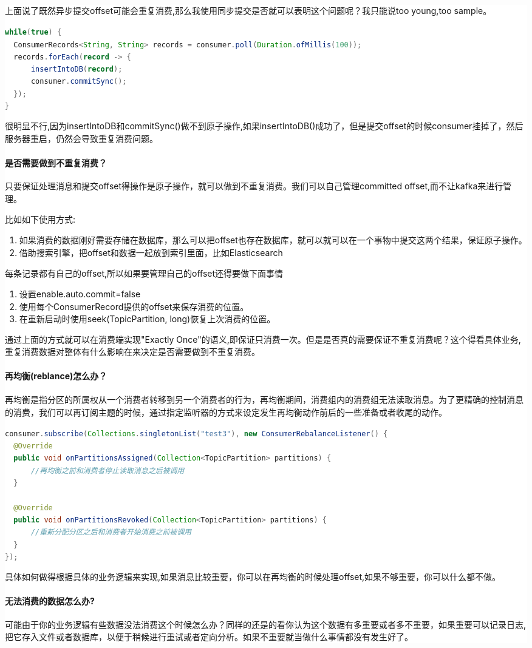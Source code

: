 上面说了既然异步提交offset可能会重复消费,那么我使用同步提交是否就可以表明这个问题呢？我只能说too young,too sample。

```java
while(true) {
  ConsumerRecords<String, String> records = consumer.poll(Duration.ofMillis(100));
  records.forEach(record -> {
      insertIntoDB(record);
      consumer.commitSync();
  });
}
```

很明显不行,因为insertIntoDB和commitSync()做不到原子操作,如果insertIntoDB()成功了，但是提交offset的时候consumer挂掉了，然后服务器重启，仍然会导致重复消费问题。


#### 是否需要做到不重复消费？

只要保证处理消息和提交offset得操作是原子操作，就可以做到不重复消费。我们可以自己管理committed offset,而不让kafka来进行管理。

比如如下使用方式:

1. 如果消费的数据刚好需要存储在数据库，那么可以把offset也存在数据库，就可以就可以在一个事物中提交这两个结果，保证原子操作。
2. 借助搜索引擎，把offset和数据一起放到索引里面，比如Elasticsearch

每条记录都有自己的offset,所以如果要管理自己的offset还得要做下面事情
1. 设置enable.auto.commit=false
2. 使用每个ConsumerRecord提供的offset来保存消费的位置。
3. 在重新启动时使用seek(TopicPartition, long)恢复上次消费的位置。

通过上面的方式就可以在消费端实现"Exactly Once"的语义,即保证只消费一次。但是是否真的需要保证不重复消费呢？这个得看具体业务,重复消费数据对整体有什么影响在来决定是否需要做到不重复消费。

#### 再均衡(reblance)怎么办？

再均衡是指分区的所属权从一个消费者转移到另一个消费者的行为，再均衡期间，消费组内的消费组无法读取消息。为了更精确的控制消息的消费，我们可以再订阅主题的时候，通过指定监听器的方式来设定发生再均衡动作前后的一些准备或者收尾的动作。

```java
consumer.subscribe(Collections.singletonList("test3"), new ConsumerRebalanceListener() {
  @Override
  public void onPartitionsAssigned(Collection<TopicPartition> partitions) {
      //再均衡之前和消费者停止读取消息之后被调用
  }

  @Override
  public void onPartitionsRevoked(Collection<TopicPartition> partitions) {
      //重新分配分区之后和消费者开始消费之前被调用
  }
});

```

具体如何做得根据具体的业务逻辑来实现,如果消息比较重要，你可以在再均衡的时候处理offset,如果不够重要，你可以什么都不做。

#### 无法消费的数据怎么办?

可能由于你的业务逻辑有些数据没法消费这个时候怎么办？同样的还是的看你认为这个数据有多重要或者多不重要，如果重要可以记录日志,把它存入文件或者数据库，以便于稍候进行重试或者定向分析。如果不重要就当做什么事情都没有发生好了。
